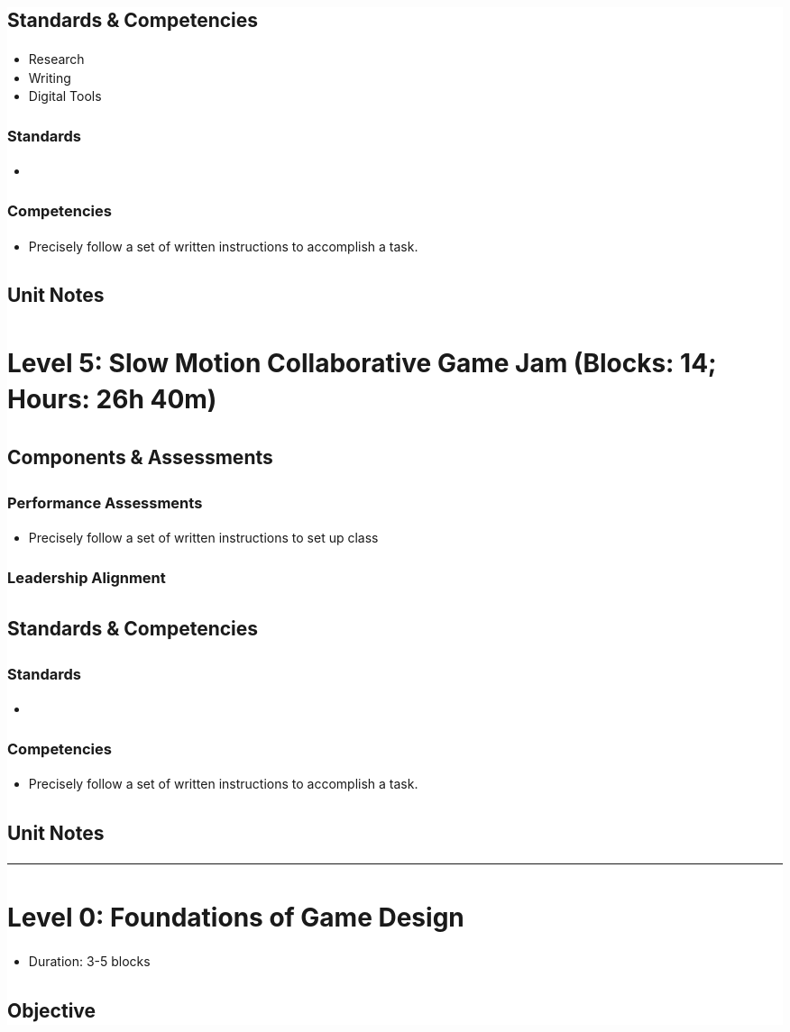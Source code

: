 ## Standards & Competencies

* Research
* Writing
* Digital Tools

### Standards

*

### Competencies

* Precisely follow a set of written instructions to accomplish a task.

## Unit Notes

# Level 5: Slow Motion Collaborative Game Jam (Blocks: 14; Hours: 26h 40m)

## Components & Assessments

### Performance Assessments

* Precisely follow a set of written instructions to set up class

### Leadership Alignment

## Standards & Competencies

### Standards

*

### Competencies

* Precisely follow a set of written instructions to accomplish a task.

## Unit Notes

-------------------

# Level 0: Foundations of Game Design

* Duration: 3-5 blocks

## Objective
